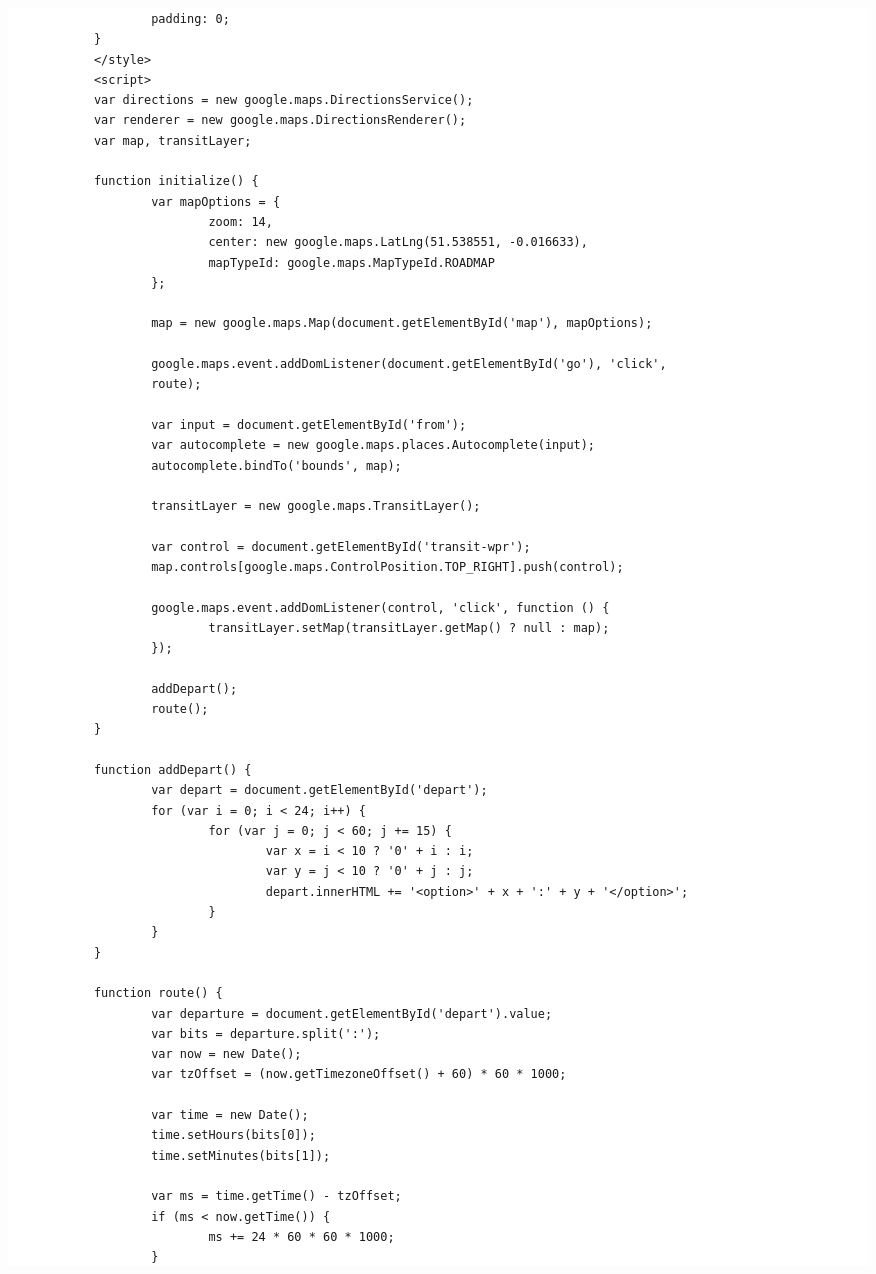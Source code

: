 ```
                    padding: 0;
            }
            </style>
            <script>
            var directions = new google.maps.DirectionsService();
            var renderer = new google.maps.DirectionsRenderer();
            var map, transitLayer;

            function initialize() {
                    var mapOptions = {
                            zoom: 14,
                            center: new google.maps.LatLng(51.538551, -0.016633),
                            mapTypeId: google.maps.MapTypeId.ROADMAP
                    };

                    map = new google.maps.Map(document.getElementById('map'), mapOptions);

                    google.maps.event.addDomListener(document.getElementById('go'), 'click',
                    route);

                    var input = document.getElementById('from');
                    var autocomplete = new google.maps.places.Autocomplete(input);
                    autocomplete.bindTo('bounds', map);

                    transitLayer = new google.maps.TransitLayer();

                    var control = document.getElementById('transit-wpr');
                    map.controls[google.maps.ControlPosition.TOP_RIGHT].push(control);

                    google.maps.event.addDomListener(control, 'click', function () {
                            transitLayer.setMap(transitLayer.getMap() ? null : map);
                    });

                    addDepart();
                    route();
            }

            function addDepart() {
                    var depart = document.getElementById('depart');
                    for (var i = 0; i < 24; i++) {
                            for (var j = 0; j < 60; j += 15) {
                                    var x = i < 10 ? '0' + i : i;
                                    var y = j < 10 ? '0' + j : j;
                                    depart.innerHTML += '<option>' + x + ':' + y + '</option>';
                            }
                    }
            }

            function route() {
                    var departure = document.getElementById('depart').value;
                    var bits = departure.split(':');
                    var now = new Date();
                    var tzOffset = (now.getTimezoneOffset() + 60) * 60 * 1000;

                    var time = new Date();
                    time.setHours(bits[0]);
                    time.setMinutes(bits[1]);

                    var ms = time.getTime() - tzOffset;
                    if (ms < now.getTime()) {
                            ms += 24 * 60 * 60 * 1000;
                    }

```